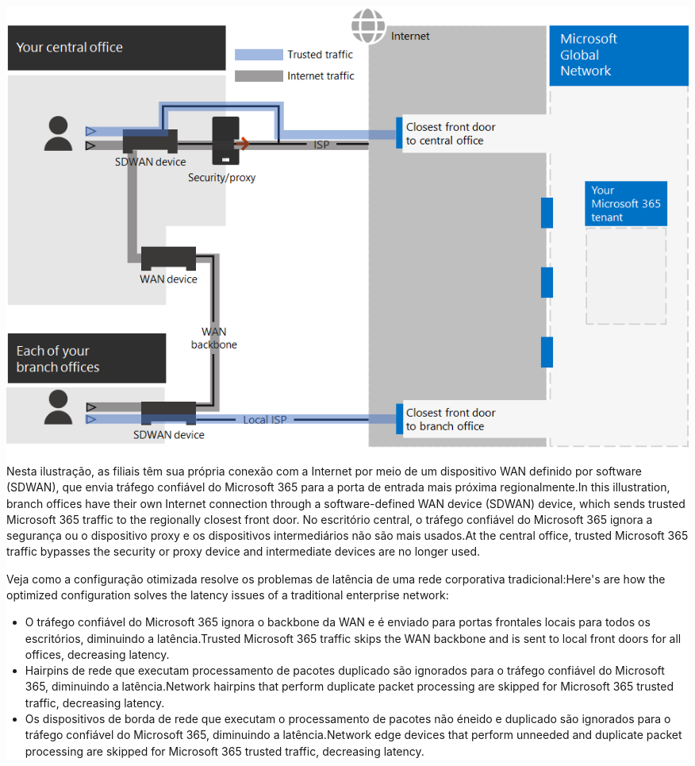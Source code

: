 ![Uma rede corporativa otimizada para o Microsoft 365](../media/tenant-management-overview/tenant-management-networking-optimized.png)

<span data-ttu-id="6733e-138">Nesta ilustração, as filiais têm sua própria conexão com a Internet por meio de um dispositivo WAN definido por software (SDWAN), que envia tráfego confiável do Microsoft 365 para a porta de entrada mais próxima regionalmente.</span><span class="sxs-lookup"><span data-stu-id="6733e-138">In this illustration, branch offices have their own Internet connection through a software-defined WAN device (SDWAN) device, which sends trusted Microsoft 365 traffic to the regionally closest front door.</span></span> <span data-ttu-id="6733e-139">No escritório central, o tráfego confiável do Microsoft 365 ignora a segurança ou o dispositivo proxy e os dispositivos intermediários não são mais usados.</span><span class="sxs-lookup"><span data-stu-id="6733e-139">At the central office, trusted Microsoft 365 traffic bypasses the security or proxy device and intermediate devices are no longer used.</span></span>

<span data-ttu-id="6733e-140">Veja como a configuração otimizada resolve os problemas de latência de uma rede corporativa tradicional:</span><span class="sxs-lookup"><span data-stu-id="6733e-140">Here's are how the optimized configuration solves the latency issues of a traditional enterprise network:</span></span>

- <span data-ttu-id="6733e-141">O tráfego confiável do Microsoft 365 ignora o backbone da WAN e é enviado para portas frontales locais para todos os escritórios, diminuindo a latência.</span><span class="sxs-lookup"><span data-stu-id="6733e-141">Trusted Microsoft 365 traffic skips the WAN backbone and is sent to local front doors for all offices, decreasing latency.</span></span>
- <span data-ttu-id="6733e-142">Hairpins de rede que executam processamento de pacotes duplicado são ignorados para o tráfego confiável do Microsoft 365, diminuindo a latência.</span><span class="sxs-lookup"><span data-stu-id="6733e-142">Network hairpins that perform duplicate packet processing are skipped for Microsoft 365 trusted traffic, decreasing latency.</span></span>
- <span data-ttu-id="6733e-143">Os dispositivos de borda de rede que executam o processamento de pacotes não éneido e duplicado são ignorados para o tráfego confiável do Microsoft 365, diminuindo a latência.</span><span class="sxs-lookup"><span data-stu-id="6733e-143">Network edge devices that perform unneeded and duplicate packet processing are skipped for Microsoft 365 trusted traffic, decreasing latency.</span></span>
